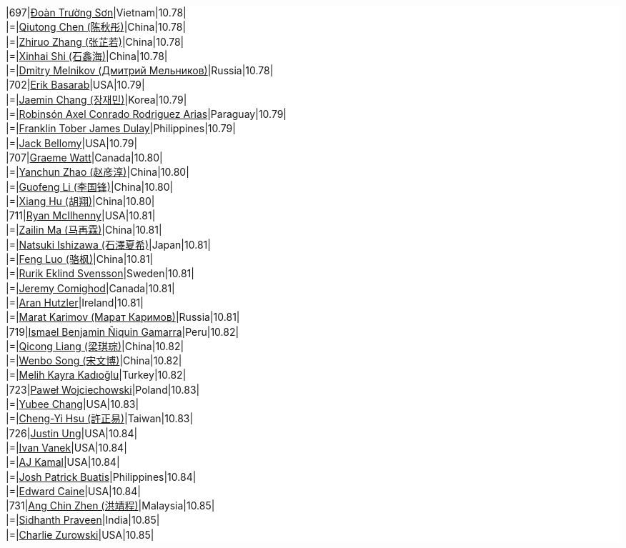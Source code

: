 |697|[Đoàn Trường Sơn](https://www.worldcubeassociation.org/persons/2015SOND02)|Vietnam|10.78|  
|=|[Qiutong Chen (陈秋彤)](https://www.worldcubeassociation.org/persons/2016CHEN88)|China|10.78|  
|=|[Zhiruo Zhang (张芷若)](https://www.worldcubeassociation.org/persons/2016ZHAZ09)|China|10.78|  
|=|[Xinhai Shi (石鑫海)](https://www.worldcubeassociation.org/persons/2017SHIX01)|China|10.78|  
|=|[Dmitry Melnikov (Дмитрий Мельников)](https://www.worldcubeassociation.org/persons/2018MELN12)|Russia|10.78|  
|702|[Erik Basarab](https://www.worldcubeassociation.org/persons/2015BASA01)|USA|10.79|  
|=|[Jaemin Chang (장재민)](https://www.worldcubeassociation.org/persons/2016CHAN09)|Korea|10.79|  
|=|[Robinsón Axel Conrado Rodriguez Arias](https://www.worldcubeassociation.org/persons/2017ARIA11)|Paraguay|10.79|  
|=|[Franklin Tober James Dulay](https://www.worldcubeassociation.org/persons/2017DULA01)|Philippines|10.79|  
|=|[Jack Bellomy](https://www.worldcubeassociation.org/persons/2019BELL10)|USA|10.79|  
|707|[Graeme Watt](https://www.worldcubeassociation.org/persons/2015WATT02)|Canada|10.80|  
|=|[Yanchun Zhao (赵彦淳)](https://www.worldcubeassociation.org/persons/2017ZHAO47)|China|10.80|  
|=|[Guofeng Li (李国锋)](https://www.worldcubeassociation.org/persons/2018LIGU01)|China|10.80|  
|=|[Xiang Hu (胡翔)](https://www.worldcubeassociation.org/persons/2019HUXI04)|China|10.80|  
|711|[Ryan McIlhenny](https://www.worldcubeassociation.org/persons/2010MCIL02)|USA|10.81|  
|=|[Zailin Ma (马再霖)](https://www.worldcubeassociation.org/persons/2013MAZA01)|China|10.81|  
|=|[Natsuki Ishizawa (石澤夏希)](https://www.worldcubeassociation.org/persons/2014ISHI04)|Japan|10.81|  
|=|[Feng Luo (骆枫)](https://www.worldcubeassociation.org/persons/2016LUOF02)|China|10.81|  
|=|[Rurik Eklind Svensson](https://www.worldcubeassociation.org/persons/2018SVEN01)|Sweden|10.81|  
|=|[Jeremy Comighod](https://www.worldcubeassociation.org/persons/2019COMI01)|Canada|10.81|  
|=|[Aran Hutzler](https://www.worldcubeassociation.org/persons/2019HUTZ02)|Ireland|10.81|  
|=|[Marat Karimov (Марат Каримов)](https://www.worldcubeassociation.org/persons/2019KARI06)|Russia|10.81|  
|719|[Ismael Benjamin Ñiquin Gamarra](https://www.worldcubeassociation.org/persons/2017GAMA01)|Peru|10.82|  
|=|[Qicong Liang (梁琪琮)](https://www.worldcubeassociation.org/persons/2017LIAN04)|China|10.82|  
|=|[Wenbo Song (宋文博)](https://www.worldcubeassociation.org/persons/2017SONG07)|China|10.82|  
|=|[Melih Kayra Kadıoğlu](https://www.worldcubeassociation.org/persons/2018KADI01)|Turkey|10.82|  
|723|[Paweł Wojciechowski](https://www.worldcubeassociation.org/persons/2016WOJC02)|Poland|10.83|  
|=|[Yubee Chang](https://www.worldcubeassociation.org/persons/2019CHAN41)|USA|10.83|  
|=|[Cheng-Yi Hsu (許正易)](https://www.worldcubeassociation.org/persons/2019HSUC01)|Taiwan|10.83|  
|726|[Justin Ung](https://www.worldcubeassociation.org/persons/2015UNGJ01)|USA|10.84|  
|=|[Ivan Vanek](https://www.worldcubeassociation.org/persons/2015VANE01)|USA|10.84|  
|=|[AJ Kamal](https://www.worldcubeassociation.org/persons/2016KAMA04)|USA|10.84|  
|=|[Josh Patrick Buatis](https://www.worldcubeassociation.org/persons/2018BUAT01)|Philippines|10.84|  
|=|[Edward Caine](https://www.worldcubeassociation.org/persons/2020CAIN01)|USA|10.84|  
|731|[Ang Chin Zhen (洪靖程)](https://www.worldcubeassociation.org/persons/2016ZHEN09)|Malaysia|10.85|  
|=|[Sidhanth Praveen](https://www.worldcubeassociation.org/persons/2018PRAV01)|India|10.85|  
|=|[Charlie Zurowski](https://www.worldcubeassociation.org/persons/2019ZURO01)|USA|10.85|  